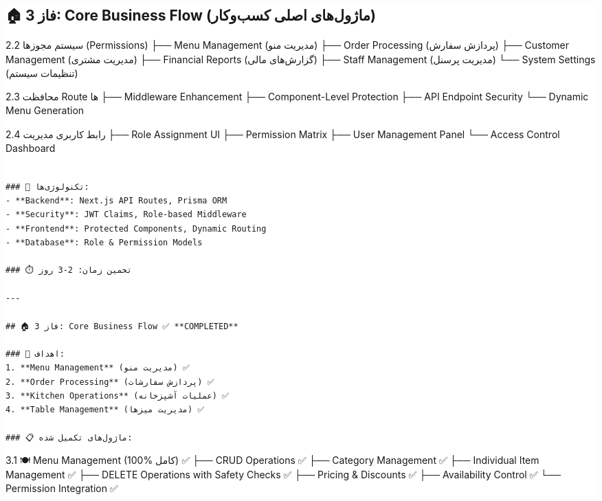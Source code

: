 
## 🏠 فاز 3: Core Business Flow (ماژول‌های اصلی کسب‌وکار)

2.2 سیستم مجوزها (Permissions)
    ├── Menu Management (مدیریت منو)
    ├── Order Processing (پردازش سفارش)
    ├── Customer Management (مدیریت مشتری)
    ├── Financial Reports (گزارش‌های مالی)
    ├── Staff Management (مدیریت پرسنل)
    └── System Settings (تنظیمات سیستم)

2.3 محافظت Route ها
    ├── Middleware Enhancement
    ├── Component-Level Protection
    ├── API Endpoint Security
    └── Dynamic Menu Generation

2.4 رابط کاربری مدیریت
    ├── Role Assignment UI
    ├── Permission Matrix
    ├── User Management Panel
    └── Access Control Dashboard
```

### 🔧 تکنولوژی‌ها:
- **Backend**: Next.js API Routes, Prisma ORM
- **Security**: JWT Claims, Role-based Middleware
- **Frontend**: Protected Components, Dynamic Routing
- **Database**: Role & Permission Models

### ⏱️ تخمین زمان: 2-3 روز

---

## 🏠 فاز 3: Core Business Flow ✅ **COMPLETED**

### 🎯 اهداف:
1. **Menu Management** (مدیریت منو) ✅
2. **Order Processing** (پردازش سفارشات) ✅
3. **Kitchen Operations** (عملیات آشپزخانه) ✅
4. **Table Management** (مدیریت میزها) ✅

### 📋 ماژول‌های تکمیل شده:
```
3.1 🍽️ Menu Management (100% کامل) ✅
    ├── CRUD Operations ✅
    ├── Category Management ✅
    ├── Individual Item Management ✅
    ├── DELETE Operations with Safety Checks ✅
    ├── Pricing & Discounts ✅
    ├── Availability Control ✅
    └── Permission Integration ✅
